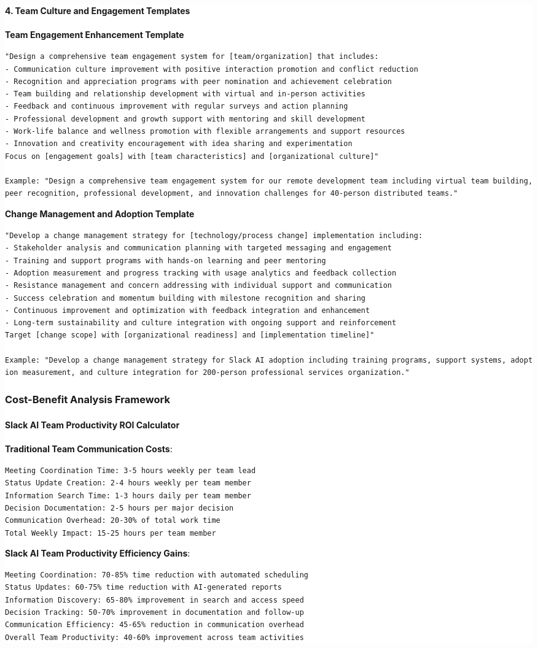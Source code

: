 #### 4. Team Culture and Engagement Templates

**Team Engagement Enhancement Template**
```
"Design a comprehensive team engagement system for [team/organization] that includes:
- Communication culture improvement with positive interaction promotion and conflict reduction
- Recognition and appreciation programs with peer nomination and achievement celebration
- Team building and relationship development with virtual and in-person activities
- Feedback and continuous improvement with regular surveys and action planning
- Professional development and growth support with mentoring and skill development
- Work-life balance and wellness promotion with flexible arrangements and support resources
- Innovation and creativity encouragement with idea sharing and experimentation
Focus on [engagement goals] with [team characteristics] and [organizational culture]"

Example: "Design a comprehensive team engagement system for our remote development team including virtual team building, peer recognition, professional development, and innovation challenges for 40-person distributed teams."
```

**Change Management and Adoption Template**
```
"Develop a change management strategy for [technology/process change] implementation including:
- Stakeholder analysis and communication planning with targeted messaging and engagement
- Training and support programs with hands-on learning and peer mentoring
- Adoption measurement and progress tracking with usage analytics and feedback collection
- Resistance management and concern addressing with individual support and communication
- Success celebration and momentum building with milestone recognition and sharing
- Continuous improvement and optimization with feedback integration and enhancement
- Long-term sustainability and culture integration with ongoing support and reinforcement
Target [change scope] with [organizational readiness] and [implementation timeline]"

Example: "Develop a change management strategy for Slack AI adoption including training programs, support systems, adoption measurement, and culture integration for 200-person professional services organization."
```

### Cost-Benefit Analysis Framework

#### Slack AI Team Productivity ROI Calculator

**Traditional Team Communication Costs**:
```
Meeting Coordination Time: 3-5 hours weekly per team lead
Status Update Creation: 2-4 hours weekly per team member
Information Search Time: 1-3 hours daily per team member
Decision Documentation: 2-5 hours per major decision
Communication Overhead: 20-30% of total work time
Total Weekly Impact: 15-25 hours per team member
```

**Slack AI Team Productivity Efficiency Gains**:
```
Meeting Coordination: 70-85% time reduction with automated scheduling
Status Updates: 60-75% time reduction with AI-generated reports
Information Discovery: 65-80% improvement in search and access speed
Decision Tracking: 50-70% improvement in documentation and follow-up
Communication Efficiency: 45-65% reduction in communication overhead
Overall Team Productivity: 40-60% improvement across team activities
```
